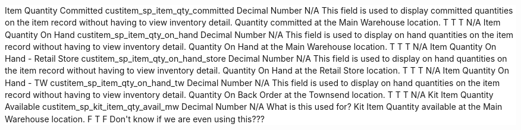 <tr>
  <td>Item Quantity Committed</td>
  <td>custitem_sp_item_qty_committed</td>
  <td>Decimal Number</td>
  <td>N/A</td>
  <td>This field is used to display committed quantities on the item record without having to view inventory detail.</td>
  <td>Quantity committed at the Main Warehouse location.</td>
  <td>T</td>
  <td>T</td>
  <td>T</td>
  <td>N/A</td>
</tr>
<tr>
  <td>Item Quantity On Hand</td>
  <td>custitem_sp_item_qty_on_hand</td>
  <td>Decimal Number</td>
  <td>N/A</td>
  <td>This field is used to display on hand quantities on the item record without having to view inventory detail.</td>
  <td>Quantity On Hand at the Main Warehouse location.</td>
  <td>T</td>
  <td>T</td>
  <td>T</td>
  <td>N/A</td>
</tr>
<tr>
  <td>Item Quantity On Hand - Retail Store</td>
  <td>custitem_sp_item_qty_on_hand_store</td>
  <td>Decimal Number</td>
  <td>N/A</td>
  <td>This field is used to display on hand quantities on the item record without having to view inventory detail.</td>
  <td>Quantity On Hand at the Retail Store location.</td>
  <td>T</td>
  <td>T</td>
  <td>T</td>
  <td>N/A</td>
</tr>
<tr>
  <td>Item Quantity On Hand - TW</td>
  <td>custitem_sp_item_qty_on_hand_tw</td>
  <td>Decimal Number</td>
  <td>N/A</td>
  <td>This field is used to display on hand quantities on the item record without having to view inventory detail.</td>
  <td>Quantity On Back Order at the Townsend location.</td>
  <td>T</td>
  <td>T</td>
  <td>T</td>
  <td>N/A</td>
</tr>
<tr>
  <td>Kit Item Quantity Available</td>
  <td>custitem_sp_kit_item_qty_avail_mw	</td>
  <td>Decimal Number</td>
  <td>N/A</td>
  <td>What is this used for?</td>
  <td>Kit Item Quantity available at the Main Warehouse location.</td>
  <td>F</td>
  <td>T</td>
  <td>F</td>
  <td>Don't know if we are even using this???</td>
</tr>